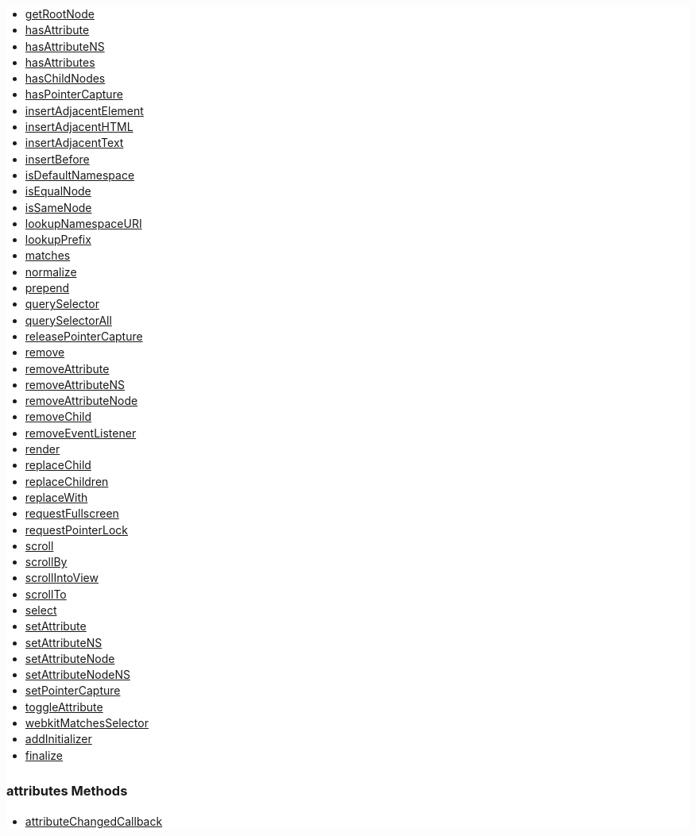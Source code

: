 - [getRootNode](DarkForestColorInput.md#getrootnode)
- [hasAttribute](DarkForestColorInput.md#hasattribute)
- [hasAttributeNS](DarkForestColorInput.md#hasattributens)
- [hasAttributes](DarkForestColorInput.md#hasattributes)
- [hasChildNodes](DarkForestColorInput.md#haschildnodes)
- [hasPointerCapture](DarkForestColorInput.md#haspointercapture)
- [insertAdjacentElement](DarkForestColorInput.md#insertadjacentelement)
- [insertAdjacentHTML](DarkForestColorInput.md#insertadjacenthtml)
- [insertAdjacentText](DarkForestColorInput.md#insertadjacenttext)
- [insertBefore](DarkForestColorInput.md#insertbefore)
- [isDefaultNamespace](DarkForestColorInput.md#isdefaultnamespace)
- [isEqualNode](DarkForestColorInput.md#isequalnode)
- [isSameNode](DarkForestColorInput.md#issamenode)
- [lookupNamespaceURI](DarkForestColorInput.md#lookupnamespaceuri)
- [lookupPrefix](DarkForestColorInput.md#lookupprefix)
- [matches](DarkForestColorInput.md#matches)
- [normalize](DarkForestColorInput.md#normalize)
- [prepend](DarkForestColorInput.md#prepend)
- [querySelector](DarkForestColorInput.md#queryselector)
- [querySelectorAll](DarkForestColorInput.md#queryselectorall)
- [releasePointerCapture](DarkForestColorInput.md#releasepointercapture)
- [remove](DarkForestColorInput.md#remove)
- [removeAttribute](DarkForestColorInput.md#removeattribute)
- [removeAttributeNS](DarkForestColorInput.md#removeattributens)
- [removeAttributeNode](DarkForestColorInput.md#removeattributenode)
- [removeChild](DarkForestColorInput.md#removechild)
- [removeEventListener](DarkForestColorInput.md#removeeventlistener)
- [render](DarkForestColorInput.md#render)
- [replaceChild](DarkForestColorInput.md#replacechild)
- [replaceChildren](DarkForestColorInput.md#replacechildren)
- [replaceWith](DarkForestColorInput.md#replacewith)
- [requestFullscreen](DarkForestColorInput.md#requestfullscreen)
- [requestPointerLock](DarkForestColorInput.md#requestpointerlock)
- [scroll](DarkForestColorInput.md#scroll)
- [scrollBy](DarkForestColorInput.md#scrollby)
- [scrollIntoView](DarkForestColorInput.md#scrollintoview)
- [scrollTo](DarkForestColorInput.md#scrollto)
- [select](DarkForestColorInput.md#select)
- [setAttribute](DarkForestColorInput.md#setattribute)
- [setAttributeNS](DarkForestColorInput.md#setattributens)
- [setAttributeNode](DarkForestColorInput.md#setattributenode)
- [setAttributeNodeNS](DarkForestColorInput.md#setattributenodens)
- [setPointerCapture](DarkForestColorInput.md#setpointercapture)
- [toggleAttribute](DarkForestColorInput.md#toggleattribute)
- [webkitMatchesSelector](DarkForestColorInput.md#webkitmatchesselector)
- [addInitializer](DarkForestColorInput.md#addinitializer)
- [finalize](DarkForestColorInput.md#finalize)

### attributes Methods

- [attributeChangedCallback](DarkForestColorInput.md#attributechangedcallback)
